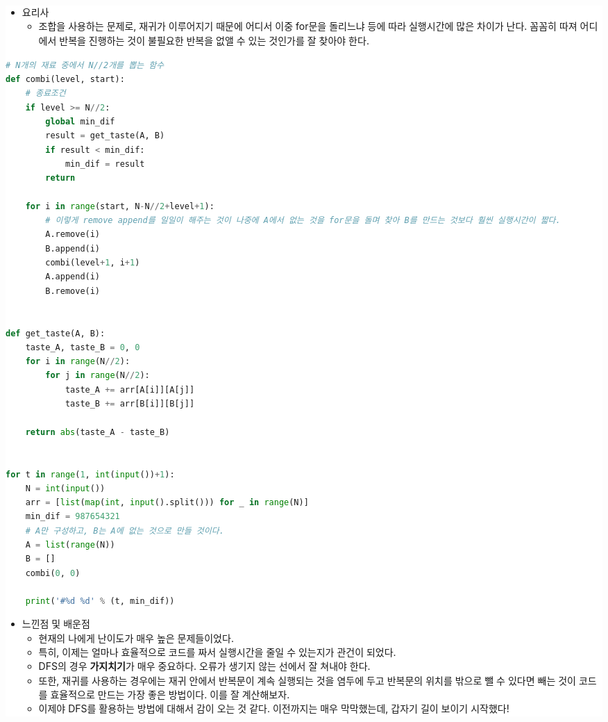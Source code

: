 + 요리사
  + 조합을 사용하는 문제로, 재귀가 이루어지기 때문에 어디서 이중 for문을 돌리느냐 등에 따라 실행시간에 많은 차이가 난다. 꼼꼼히 따져 어디에서 반복을 진행하는 것이 불필요한 반복을 없앨 수 있는 것인가를 잘 찾아야 한다.

```python
# N개의 재료 중에서 N//2개를 뽑는 함수
def combi(level, start):
    # 종료조건
    if level >= N//2:
        global min_dif
        result = get_taste(A, B)
        if result < min_dif:
            min_dif = result
        return

    for i in range(start, N-N//2+level+1):
        # 이렇게 remove append를 일일이 해주는 것이 나중에 A에서 없는 것을 for문을 돌며 찾아 B를 만드는 것보다 훨씬 실행시간이 짧다.
        A.remove(i)
        B.append(i)
        combi(level+1, i+1)
        A.append(i)
        B.remove(i)


def get_taste(A, B):
    taste_A, taste_B = 0, 0
    for i in range(N//2):
        for j in range(N//2):
            taste_A += arr[A[i]][A[j]]
            taste_B += arr[B[i]][B[j]]

    return abs(taste_A - taste_B)


for t in range(1, int(input())+1):
    N = int(input())
    arr = [list(map(int, input().split())) for _ in range(N)]
    min_dif = 987654321
    # A만 구성하고, B는 A에 없는 것으로 만들 것이다.
    A = list(range(N))
    B = []
    combi(0, 0)

    print('#%d %d' % (t, min_dif))
```

+ 느낀점 및 배운점
  + 현재의 나에게 난이도가 매우 높은 문제들이었다.
  + 특히, 이제는 얼마나 효율적으로 코드를 짜서 실행시간을 줄일 수 있는지가 관건이 되었다.
  + DFS의 경우 **가지치기**가 매우 중요하다. 오류가 생기지 않는 선에서 잘 쳐내야 한다.
  + 또한, 재귀를 사용하는 경우에는 재귀 안에서 반복문이 계속 실행되는 것을 염두에 두고 반복문의 위치를 밖으로 뺄 수 있다면 빼는 것이 코드를 효율적으로 만드는 가장 좋은 방법이다. 이를 잘 계산해보자.
  + 이제야 DFS를 활용하는 방법에 대해서 감이 오는 것 같다. 이전까지는 매우 막막했는데, 갑자기 길이 보이기 시작했다!
